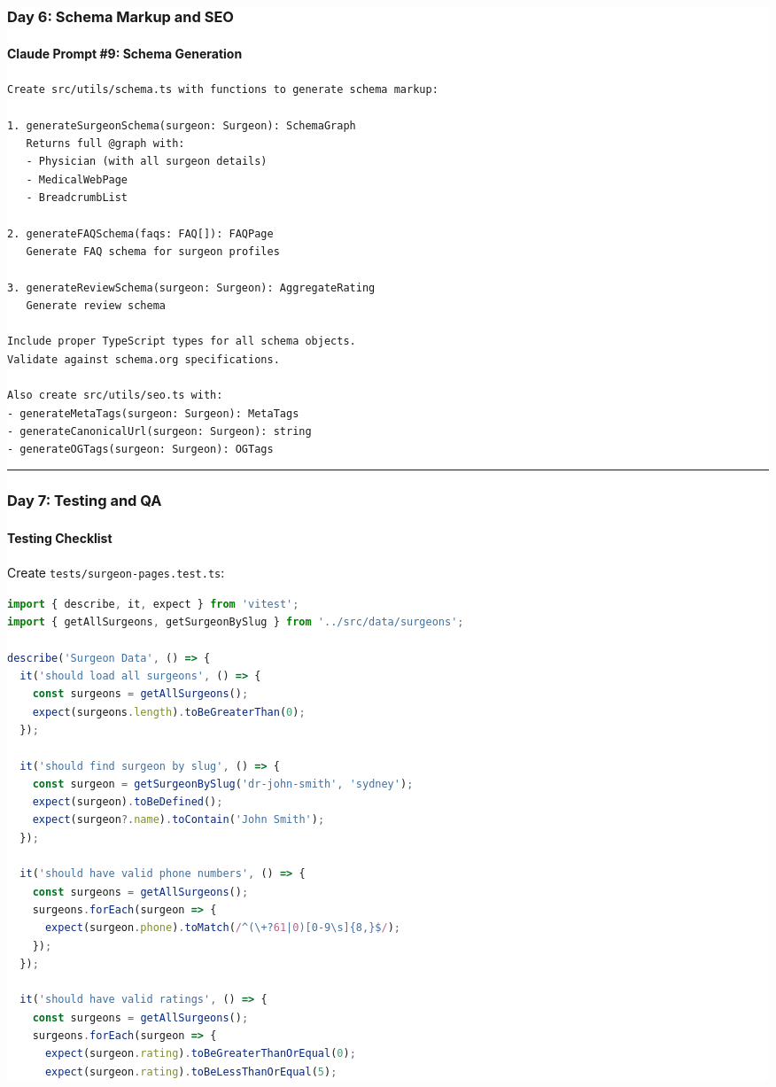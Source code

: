 
### Day 6: Schema Markup and SEO

#### Claude Prompt #9: Schema Generation

```
Create src/utils/schema.ts with functions to generate schema markup:

1. generateSurgeonSchema(surgeon: Surgeon): SchemaGraph
   Returns full @graph with:
   - Physician (with all surgeon details)
   - MedicalWebPage
   - BreadcrumbList
   
2. generateFAQSchema(faqs: FAQ[]): FAQPage
   Generate FAQ schema for surgeon profiles

3. generateReviewSchema(surgeon: Surgeon): AggregateRating
   Generate review schema

Include proper TypeScript types for all schema objects.
Validate against schema.org specifications.

Also create src/utils/seo.ts with:
- generateMetaTags(surgeon: Surgeon): MetaTags
- generateCanonicalUrl(surgeon: Surgeon): string
- generateOGTags(surgeon: Surgeon): OGTags
```

---

### Day 7: Testing and QA

#### Testing Checklist

Create `tests/surgeon-pages.test.ts`:

```typescript
import { describe, it, expect } from 'vitest';
import { getAllSurgeons, getSurgeonBySlug } from '../src/data/surgeons';

describe('Surgeon Data', () => {
  it('should load all surgeons', () => {
    const surgeons = getAllSurgeons();
    expect(surgeons.length).toBeGreaterThan(0);
  });

  it('should find surgeon by slug', () => {
    const surgeon = getSurgeonBySlug('dr-john-smith', 'sydney');
    expect(surgeon).toBeDefined();
    expect(surgeon?.name).toContain('John Smith');
  });

  it('should have valid phone numbers', () => {
    const surgeons = getAllSurgeons();
    surgeons.forEach(surgeon => {
      expect(surgeon.phone).toMatch(/^(\+?61|0)[0-9\s]{8,}$/);
    });
  });

  it('should have valid ratings', () => {
    const surgeons = getAllSurgeons();
    surgeons.forEach(surgeon => {
      expect(surgeon.rating).toBeGreaterThanOrEqual(0);
      expect(surgeon.rating).toBeLessThanOrEqual(5);
```